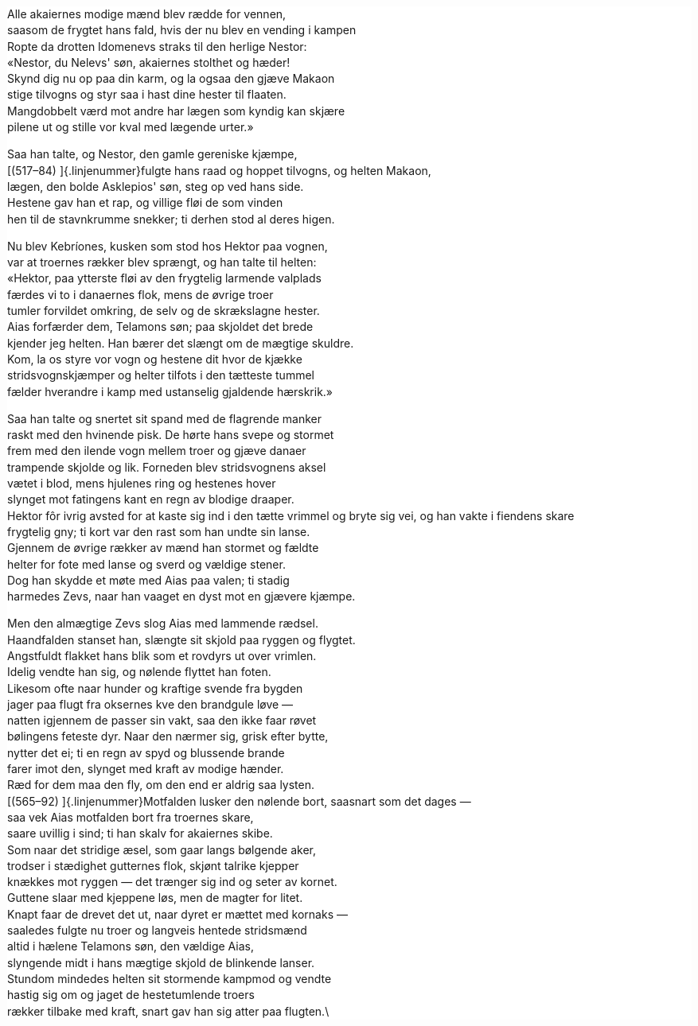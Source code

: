 Alle akaiernes modige mænd blev rædde for vennen,\
saasom de frygtet hans fald, hvis der nu blev en vending i kampen\
Ropte da drotten Idomenevs straks til den herlige Nestor:\
«Nestor, du Nelevs' søn, akaiernes stolthet og hæder!\
Skynd dig nu op paa din karm, og la ogsaa den gjæve Makaon\
stige tilvogns og styr saa i hast dine hester til flaaten.\
Mangdobbelt værd mot andre har lægen som kyndig kan skjære\
pilene ut og stille vor kval med lægende urter.»

Saa han talte, og Nestor, den gamle gereniske kjæmpe,\
[(517–84) ]{.linjenummer}fulgte hans raad og hoppet tilvogns, og helten Makaon,\
lægen, den bolde Asklepios' søn, steg op ved hans side.\
Hestene gav han et rap, og villige fløi de som vinden\
hen til de stavnkrumme snekker; ti derhen stod al deres higen.

Nu blev Kebríones, kusken som stod hos Hektor paa vognen,\
var at troernes rækker blev sprængt, og han talte til helten:\
«Hektor, paa ytterste fløi av den frygtelig larmende valplads\
færdes vi to i danaernes flok, mens de øvrige troer\
tumler forvildet omkring, de selv og de skrækslagne hester.\
Aias forfærder dem, Telamons søn; paa skjoldet det brede\
kjender jeg helten. Han bærer det slængt om de mægtige skuldre.\
Kom, la os styre vor vogn og hestene dit hvor de kjække\
stridsvognskjæmper og helter tilfots i den tætteste tummel\
fælder hverandre i kamp med ustanselig gjaldende hærskrik.»

Saa han talte og snertet sit spand med de flagrende manker\
raskt med den hvinende pisk. De hørte hans svepe og stormet\
frem med den ilende vogn mellem troer og gjæve danaer\
trampende skjolde og lik. Forneden blev stridsvognens aksel\
vætet i blod, mens hjulenes ring og hestenes hover\
slynget mot fatingens kant en regn av blodige draaper.\
Hektor fôr ivrig avsted for at kaste sig ind i den tætte
vrimmel og bryte sig vei, og han vakte i fiendens skare\
frygtelig gny; ti kort var den rast som han undte sin lanse.\
Gjennem de øvrige rækker av mænd han stormet og fældte\
helter for fote med lanse og sverd og vældige stener.\
Dog han skydde et møte med Aias paa valen; ti stadig\
harmedes Zevs, naar han vaaget en dyst mot en gjævere kjæmpe.

Men den almægtige Zevs slog Aias med lammende rædsel.\
Haandfalden stanset han, slængte sit skjold paa ryggen og flygtet.\
Angstfuldt flakket hans blik som et rovdyrs ut over vrimlen.\
Idelig vendte han sig, og nølende flyttet han foten.\
Likesom ofte naar hunder og kraftige svende fra bygden\
jager paa flugt fra oksernes kve den brandgule løve —\
natten igjennem de passer sin vakt, saa den ikke faar røvet\
bølingens feteste dyr. Naar den nærmer sig, grisk efter bytte,\
nytter det ei; ti en regn av spyd og blussende brande\
farer imot den, slynget med kraft av modige hænder.\
Ræd for dem maa den fly, om den end er aldrig saa lysten.\
[(565–92) ]{.linjenummer}Motfalden lusker den nølende bort, saasnart som det dages —\
saa vek Aias motfalden bort fra troernes skare,\
saare uvillig i sind; ti han skalv for akaiernes skibe.\
Som naar det stridige æsel, som gaar langs bølgende aker,\
trodser i stædighet gutternes flok, skjønt talrike kjepper\
knækkes mot ryggen — det trænger sig ind og seter av kornet.\
Guttene slaar med kjeppene løs, men de magter for litet.\
Knapt faar de drevet det ut, naar dyret er mættet med kornaks —\
saaledes fulgte nu troer og langveis hentede stridsmænd\
altid i hælene Telamons søn, den vældige Aias,\
slyngende midt i hans mægtige skjold de blinkende lanser.\
Stundom mindedes helten sit stormende kampmod og vendte\
hastig sig om og jaget de hestetumlende troers\
rækker tilbake med kraft, snart gav han sig atter paa flugten.\